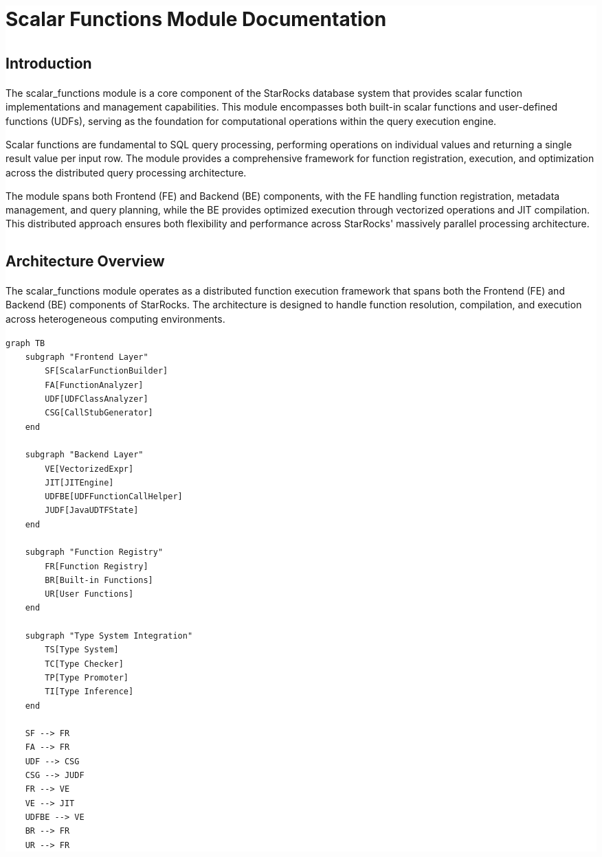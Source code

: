 # Scalar Functions Module Documentation

## Introduction

The scalar_functions module is a core component of the StarRocks database system that provides scalar function implementations and management capabilities. This module encompasses both built-in scalar functions and user-defined functions (UDFs), serving as the foundation for computational operations within the query execution engine.

Scalar functions are fundamental to SQL query processing, performing operations on individual values and returning a single result value per input row. The module provides a comprehensive framework for function registration, execution, and optimization across the distributed query processing architecture.

The module spans both Frontend (FE) and Backend (BE) components, with the FE handling function registration, metadata management, and query planning, while the BE provides optimized execution through vectorized operations and JIT compilation. This distributed approach ensures both flexibility and performance across StarRocks' massively parallel processing architecture.

## Architecture Overview

The scalar_functions module operates as a distributed function execution framework that spans both the Frontend (FE) and Backend (BE) components of StarRocks. The architecture is designed to handle function resolution, compilation, and execution across heterogeneous computing environments.

```mermaid
graph TB
    subgraph "Frontend Layer"
        SF[ScalarFunctionBuilder]
        FA[FunctionAnalyzer]
        UDF[UDFClassAnalyzer]
        CSG[CallStubGenerator]
    end
    
    subgraph "Backend Layer"
        VE[VectorizedExpr]
        JIT[JITEngine]
        UDFBE[UDFFunctionCallHelper]
        JUDF[JavaUDTFState]
    end
    
    subgraph "Function Registry"
        FR[Function Registry]
        BR[Built-in Functions]
        UR[User Functions]
    end
    
    subgraph "Type System Integration"
        TS[Type System]
        TC[Type Checker]
        TP[Type Promoter]
        TI[Type Inference]
    end
    
    SF --> FR
    FA --> FR
    UDF --> CSG
    CSG --> JUDF
    FR --> VE
    VE --> JIT
    UDFBE --> VE
    BR --> FR
    UR --> FR
```